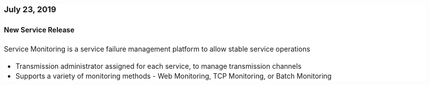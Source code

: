 ### July 23, 2019

#### New Service Release
Service Monitoring is a service failure management platform to allow stable service operations
* Transmission administrator assigned for each service, to manage transmission channels
* Supports a variety of monitoring methods - Web Monitoring, TCP Monitoring, or Batch Monitoring
